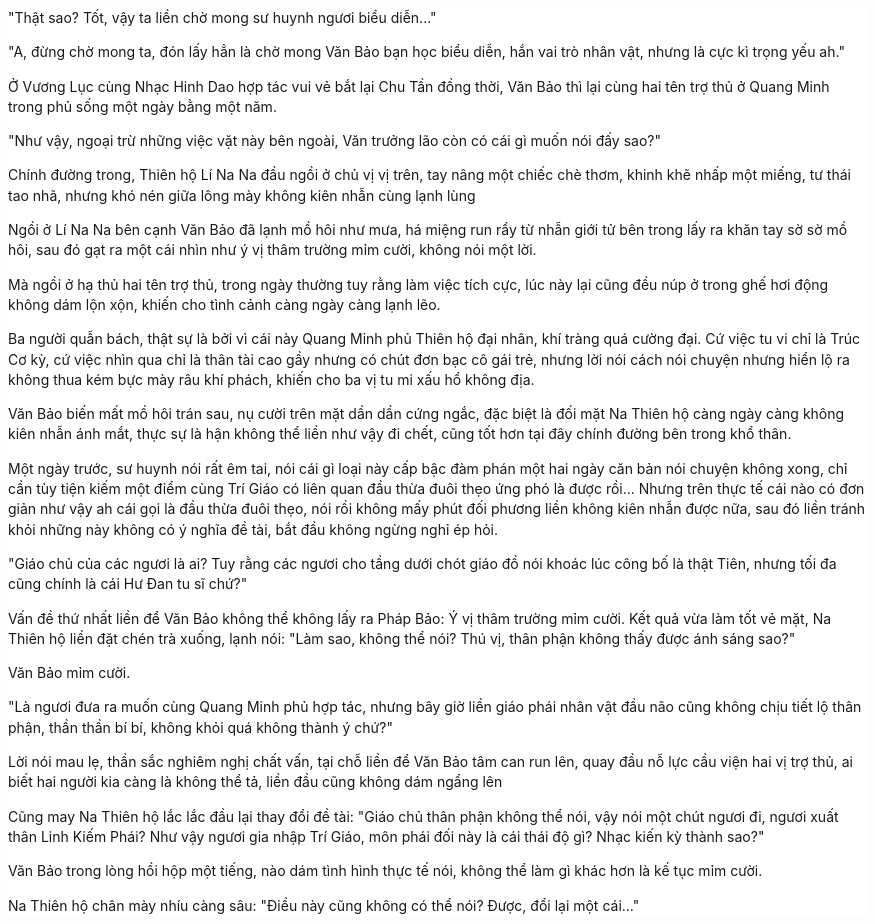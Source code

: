 "Thật sao? Tốt, vậy ta liền chờ mong sư huynh ngươi biểu diễn..."

"A, đừng chờ mong ta, đón lấy hẳn là chờ mong Văn Bảo bạn học biểu diễn, hắn vai trò nhân vật, nhưng là cực kì trọng yếu ah."

Ở Vương Lục cùng Nhạc Hinh Dao hợp tác vui vẻ bắt lại Chu Tần đồng thời, Văn Bảo thì lại cùng hai tên trợ thủ ở Quang Minh trong phủ sống một ngày bằng một năm.

"Như vậy, ngoại trừ những việc vặt này bên ngoài, Văn trưởng lão còn có cái gì muốn nói đấy sao?"

Chính đường trong, Thiên hộ Lí Na Na đầu ngồi ở chủ vị vị trên, tay nâng một chiếc chè thơm, khinh khẽ nhấp một miếng, tư thái tao nhã, nhưng khó nén giữa lông mày không kiên nhẫn cùng lạnh lùng

Ngồi ở Lí Na Na bên cạnh Văn Bảo đã lạnh mồ hôi như mưa, há miệng run rẩy từ nhẫn giới tử bên trong lấy ra khăn tay sờ sờ mồ hôi, sau đó gạt ra một cái nhìn như ý vị thâm trường mỉm cười, không nói một lời.

Mà ngồi ở hạ thủ hai tên trợ thủ, trong ngày thường tuy rằng làm việc tích cực, lúc này lại cũng đều núp ở trong ghế hơi động không dám lộn xộn, khiến cho tình cảnh càng ngày càng lạnh lẽo.

Ba người quẫn bách, thật sự là bởi vì cái này Quang Minh phủ Thiên hộ đại nhân, khí tràng quá cường đại. Cứ việc tu vi chỉ là Trúc Cơ kỳ, cứ việc nhìn qua chỉ là thân tài cao gầy nhưng có chút đơn bạc cô gái trẻ, nhưng lời nói cách nói chuyện nhưng hiển lộ ra không thua kém bực mày râu khí phách, khiến cho ba vị tu mi xấu hổ không địa.

Văn Bảo biến mất mồ hôi trán sau, nụ cười trên mặt dần dần cứng ngắc, đặc biệt là đối mặt Na Thiên hộ càng ngày càng không kiên nhẫn ánh mắt, thực sự là hận không thể liền như vậy đi chết, cũng tốt hơn tại đây chính đường bên trong khổ thân.

Một ngày trước, sư huynh nói rất êm tai, nói cái gì loại này cấp bậc đàm phán một hai ngày căn bản nói chuyện không xong, chỉ cần tùy tiện kiếm một điểm cùng Trí Giáo có liên quan đầu thừa đuôi thẹo ứng phó là được rồi... Nhưng trên thực tế cái nào có đơn giản như vậy ah cái gọi là đầu thừa đuôi thẹo, nói rồi không mấy phút đối phương liền không kiên nhẫn được nữa, sau đó liền tránh khỏi những này không có ý nghĩa đề tài, bắt đầu không ngừng nghỉ ép hỏi.

"Giáo chủ của các ngươi là ai? Tuy rằng các ngươi cho tầng dưới chót giáo đồ nói khoác lúc công bố là thật Tiên, nhưng tối đa cũng chính là cái Hư Đan tu sĩ chứ?"

Vấn đề thứ nhất liền để Văn Bảo không thể không lấy ra Pháp Bảo: Ý vị thâm trường mỉm cười. Kết quả vừa làm tốt vẻ mặt, Na Thiên hộ liền đặt chén trà xuống, lạnh nói: "Làm sao, không thể nói? Thú vị, thân phận không thấy được ánh sáng sao?"

Văn Bảo mỉm cười.

"Là ngươi đưa ra muốn cùng Quang Minh phủ hợp tác, nhưng bây giờ liền giáo phái nhân vật đầu não cũng không chịu tiết lộ thân phận, thần thần bí bí, không khỏi quá không thành ý chứ?"

Lời nói mau lẹ, thần sắc nghiêm nghị chất vấn, tại chỗ liền để Văn Bảo tâm can run lên, quay đầu nỗ lực cầu viện hai vị trợ thủ, ai biết hai người kia càng là không thể tả, liền đầu cũng không dám ngẩng lên

Cũng may Na Thiên hộ lắc lắc đầu lại thay đổi đề tài: "Giáo chủ thân phận không thể nói, vậy nói một chút ngươi đi, ngươi xuất thân Linh Kiếm Phái? Như vậy ngươi gia nhập Trí Giáo, môn phái đối này là cái thái độ gì? Nhạc kiến kỳ thành sao?"

Văn Bảo trong lòng hồi hộp một tiếng, nào dám tình hình thực tế nói, không thể làm gì khác hơn là kế tục mỉm cười.

Na Thiên hộ chân mày nhíu càng sâu: "Điều này cũng không có thể nói? Được, đổi lại một cái..."
